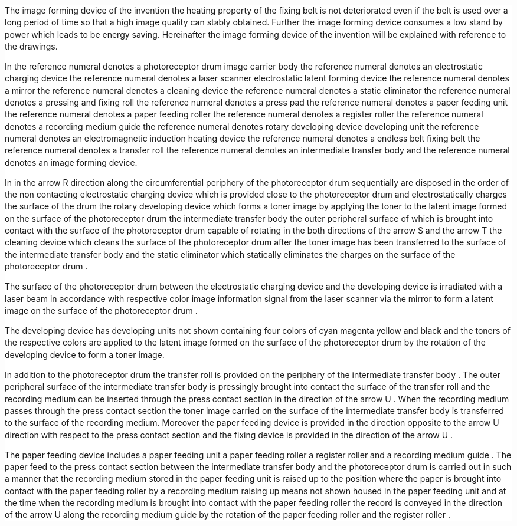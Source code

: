 The image forming device of the invention the heating property of the fixing belt is not deteriorated even if the belt is used over a long period of time so that a high image quality can stably obtained. Further the image forming device consumes a low stand by power which leads to be energy saving. Hereinafter the image forming device of the invention will be explained with reference to the drawings.

In the reference numeral denotes a photoreceptor drum image carrier body the reference numeral denotes an electrostatic charging device the reference numeral denotes a laser scanner electrostatic latent forming device the reference numeral denotes a mirror the reference numeral denotes a cleaning device the reference numeral denotes a static eliminator the reference numeral denotes a pressing and fixing roll the reference numeral denotes a press pad the reference numeral denotes a paper feeding unit the reference numeral denotes a paper feeding roller the reference numeral denotes a register roller the reference numeral denotes a recording medium guide the reference numeral denotes rotary developing device developing unit the reference numeral denotes an electromagnetic induction heating device the reference numeral denotes a endless belt fixing belt the reference numeral denotes a transfer roll the reference numeral denotes an intermediate transfer body and the reference numeral denotes an image forming device.

In in the arrow R direction along the circumferential periphery of the photoreceptor drum sequentially are disposed in the order of the non contacting electrostatic charging device which is provided close to the photoreceptor drum and electrostatically charges the surface of the drum the rotary developing device which forms a toner image by applying the toner to the latent image formed on the surface of the photoreceptor drum the intermediate transfer body the outer peripheral surface of which is brought into contact with the surface of the photoreceptor drum capable of rotating in the both directions of the arrow S and the arrow T the cleaning device which cleans the surface of the photoreceptor drum after the toner image has been transferred to the surface of the intermediate transfer body and the static eliminator which statically eliminates the charges on the surface of the photoreceptor drum .

The surface of the photoreceptor drum between the electrostatic charging device and the developing device is irradiated with a laser beam in accordance with respective color image information signal from the laser scanner via the mirror to form a latent image on the surface of the photoreceptor drum .

The developing device has developing units not shown containing four colors of cyan magenta yellow and black and the toners of the respective colors are applied to the latent image formed on the surface of the photoreceptor drum by the rotation of the developing device to form a toner image.

In addition to the photoreceptor drum the transfer roll is provided on the periphery of the intermediate transfer body . The outer peripheral surface of the intermediate transfer body is pressingly brought into contact the surface of the transfer roll and the recording medium can be inserted through the press contact section in the direction of the arrow U . When the recording medium passes through the press contact section the toner image carried on the surface of the intermediate transfer body is transferred to the surface of the recording medium. Moreover the paper feeding device is provided in the direction opposite to the arrow U direction with respect to the press contact section and the fixing device is provided in the direction of the arrow U .

The paper feeding device includes a paper feeding unit a paper feeding roller a register roller and a recording medium guide . The paper feed to the press contact section between the intermediate transfer body and the photoreceptor drum is carried out in such a manner that the recording medium stored in the paper feeding unit is raised up to the position where the paper is brought into contact with the paper feeding roller by a recording medium raising up means not shown housed in the paper feeding unit and at the time when the recording medium is brought into contact with the paper feeding roller the record is conveyed in the direction of the arrow U along the recording medium guide by the rotation of the paper feeding roller and the register roller .
